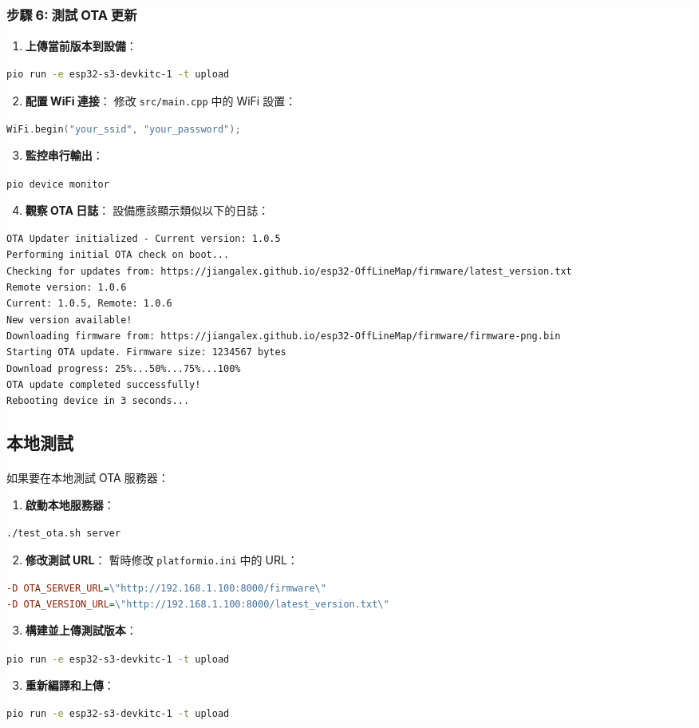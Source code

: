 ### 步驟 6: 測試 OTA 更新

1. **上傳當前版本到設備**：
```bash
pio run -e esp32-s3-devkitc-1 -t upload
```

2. **配置 WiFi 連接**：
   修改 `src/main.cpp` 中的 WiFi 設置：
```cpp
WiFi.begin("your_ssid", "your_password");
```

3. **監控串行輸出**：
```bash
pio device monitor
```

4. **觀察 OTA 日誌**：
   設備應該顯示類似以下的日誌：
```
OTA Updater initialized - Current version: 1.0.5
Performing initial OTA check on boot...
Checking for updates from: https://jiangalex.github.io/esp32-OffLineMap/firmware/latest_version.txt
Remote version: 1.0.6
Current: 1.0.5, Remote: 1.0.6
New version available!
Downloading firmware from: https://jiangalex.github.io/esp32-OffLineMap/firmware/firmware-png.bin
Starting OTA update. Firmware size: 1234567 bytes
Download progress: 25%...50%...75%...100%
OTA update completed successfully!
Rebooting device in 3 seconds...
```

## 本地測試

如果要在本地測試 OTA 服務器：

1. **啟動本地服務器**：
```bash
./test_ota.sh server
```

2. **修改測試 URL**：
   暫時修改 `platformio.ini` 中的 URL：
```ini
-D OTA_SERVER_URL=\"http://192.168.1.100:8000/firmware\"
-D OTA_VERSION_URL=\"http://192.168.1.100:8000/latest_version.txt\"
```

3. **構建並上傳測試版本**：
```bash
pio run -e esp32-s3-devkitc-1 -t upload
```

3. **重新編譯和上傳**：
```bash
pio run -e esp32-s3-devkitc-1 -t upload
```
